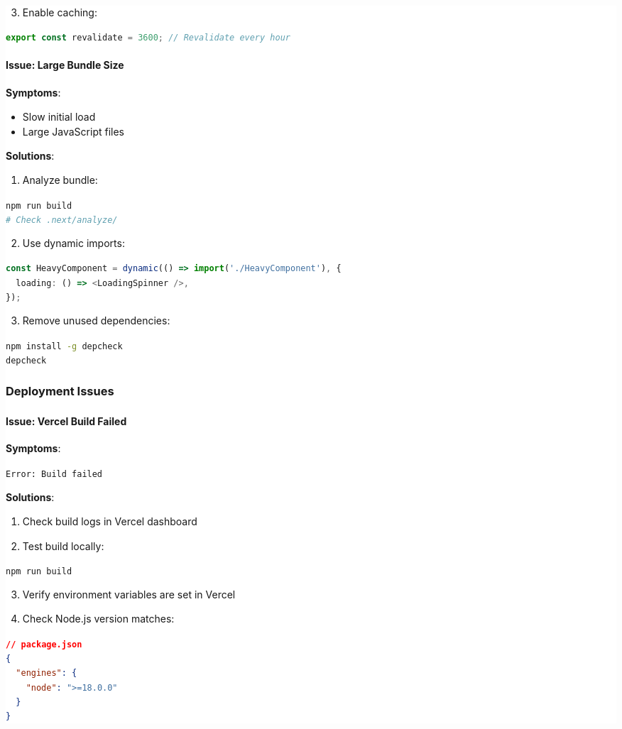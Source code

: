 3. Enable caching:
```typescript
export const revalidate = 3600; // Revalidate every hour
```

#### Issue: Large Bundle Size

**Symptoms**:
- Slow initial load
- Large JavaScript files

**Solutions**:
1. Analyze bundle:
```bash
npm run build
# Check .next/analyze/
```

2. Use dynamic imports:
```typescript
const HeavyComponent = dynamic(() => import('./HeavyComponent'), {
  loading: () => <LoadingSpinner />,
});
```

3. Remove unused dependencies:
```bash
npm install -g depcheck
depcheck
```

### Deployment Issues

#### Issue: Vercel Build Failed

**Symptoms**:
```
Error: Build failed
```

**Solutions**:
1. Check build logs in Vercel dashboard

2. Test build locally:
```bash
npm run build
```

3. Verify environment variables are set in Vercel

4. Check Node.js version matches:
```json
// package.json
{
  "engines": {
    "node": ">=18.0.0"
  }
}
```

